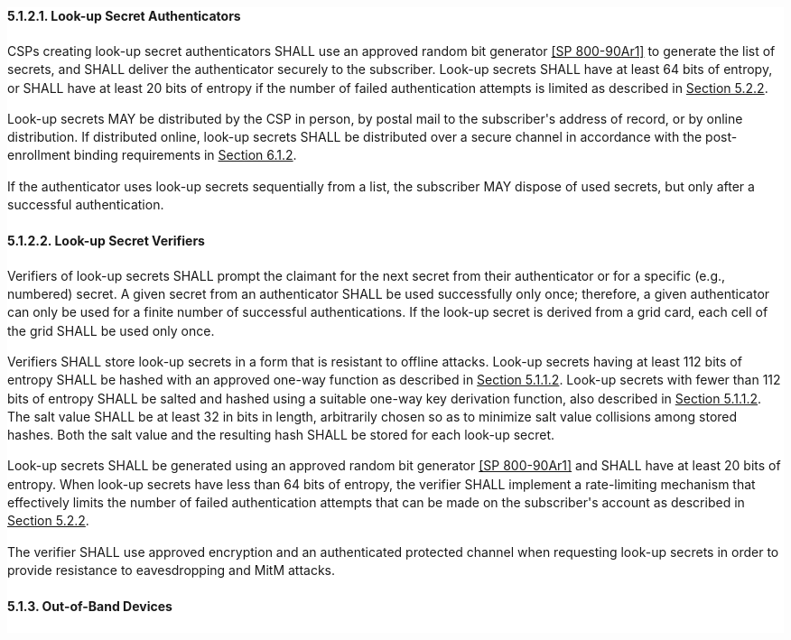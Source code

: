   </table>
  </div>

#### <a name="lusa"></a>5.1.2.1. Look-up Secret Authenticators
CSPs creating look-up secret authenticators SHALL use an approved random bit generator  [[SP 800-90Ar1]](SP800-90Ar1) to generate the list of secrets, and SHALL deliver the authenticator securely to the subscriber. Look-up secrets SHALL have at least 64 bits of entropy, or SHALL have at least 20 bits of entropy if the number of failed authentication attempts is limited as described in [Section 5.2.2](#throttle).

Look-up secrets MAY be distributed by the CSP in person, by postal mail to the subscriber's address of record, or by online distribution. If distributed online, look-up secrets SHALL be distributed over a secure channel in accordance with the post-enrollment binding requirements in [Section 6.1.2](#post-enroll-bind).

If the authenticator uses look-up secrets sequentially from a list, the subscriber MAY dispose of used secrets, but only after a successful authentication.

#### 5.1.2.2. Look-up Secret Verifiers

Verifiers of look-up secrets SHALL prompt the claimant for the next secret from their authenticator or for a specific (e.g., numbered) secret. A given secret from an authenticator SHALL be used successfully only once; therefore, a given authenticator can only be used for a finite number of successful authentications. If the look-up secret is derived from a grid card, each cell of the grid SHALL be used only once.

Verifiers SHALL store look-up secrets in a form that is resistant to offline attacks. Look-up secrets having at least 112 bits of entropy SHALL be hashed with an approved one-way function as described in [Section 5.1.1.2](#memsecretver). Look-up secrets with fewer than 112 bits of entropy SHALL be salted and hashed using a suitable one-way key derivation function, also described in [Section 5.1.1.2](#memsecretver). The salt value SHALL be at least 32 in bits in length, arbitrarily chosen so as to minimize salt value collisions among stored hashes. Both the salt value and the resulting hash SHALL be stored for each look-up secret.

Look-up secrets SHALL be generated using an approved random bit generator  [[SP 800-90Ar1]](#SP800-90Ar1) and SHALL have at least 20 bits of entropy. When look-up secrets have less than 64 bits of entropy, the verifier SHALL implement a rate-limiting mechanism that effectively limits the number of failed authentication attempts that can be made on the subscriber's account as described in [Section 5.2.2](#throttle).

The verifier SHALL use approved encryption and an authenticated protected channel when requesting look-up secrets in order to provide resistance to eavesdropping and MitM attacks.

#### <a name="out-of-band"></a> 5.1.3. Out-of-Band Devices

<div class="text-left" markdown="1">
<table style="width:100%">
  <tr>